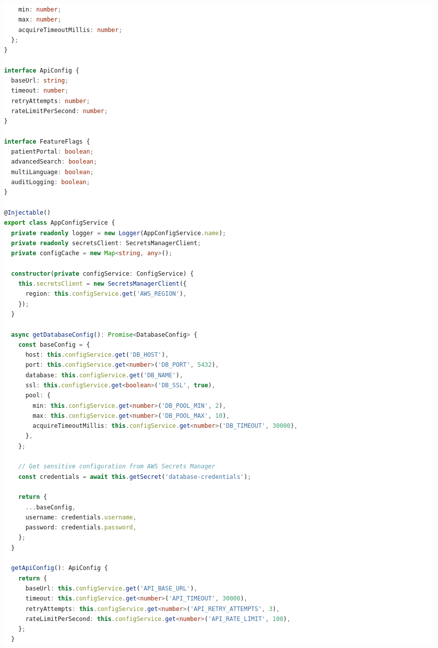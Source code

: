 ```typescript
    min: number;
    max: number;
    acquireTimeoutMillis: number;
  };
}

interface ApiConfig {
  baseUrl: string;
  timeout: number;
  retryAttempts: number;
  rateLimitPerSecond: number;
}

interface FeatureFlags {
  patientPortal: boolean;
  advancedSearch: boolean;
  multiLanguage: boolean;
  auditLogging: boolean;
}

@Injectable()
export class AppConfigService {
  private readonly logger = new Logger(AppConfigService.name);
  private readonly secretsClient: SecretsManagerClient;
  private configCache = new Map<string, any>();

  constructor(private configService: ConfigService) {
    this.secretsClient = new SecretsManagerClient({
      region: this.configService.get('AWS_REGION'),
    });
  }

  async getDatabaseConfig(): Promise<DatabaseConfig> {
    const baseConfig = {
      host: this.configService.get('DB_HOST'),
      port: this.configService.get<number>('DB_PORT', 5432),
      database: this.configService.get('DB_NAME'),
      ssl: this.configService.get<boolean>('DB_SSL', true),
      pool: {
        min: this.configService.get<number>('DB_POOL_MIN', 2),
        max: this.configService.get<number>('DB_POOL_MAX', 10),
        acquireTimeoutMillis: this.configService.get<number>('DB_TIMEOUT', 30000),
      },
    };

    // Get sensitive configuration from AWS Secrets Manager
    const credentials = await this.getSecret('database-credentials');
    
    return {
      ...baseConfig,
      username: credentials.username,
      password: credentials.password,
    };
  }

  getApiConfig(): ApiConfig {
    return {
      baseUrl: this.configService.get('API_BASE_URL'),
      timeout: this.configService.get<number>('API_TIMEOUT', 30000),
      retryAttempts: this.configService.get<number>('API_RETRY_ATTEMPTS', 3),
      rateLimitPerSecond: this.configService.get<number>('API_RATE_LIMIT', 100),
    };
  }
```